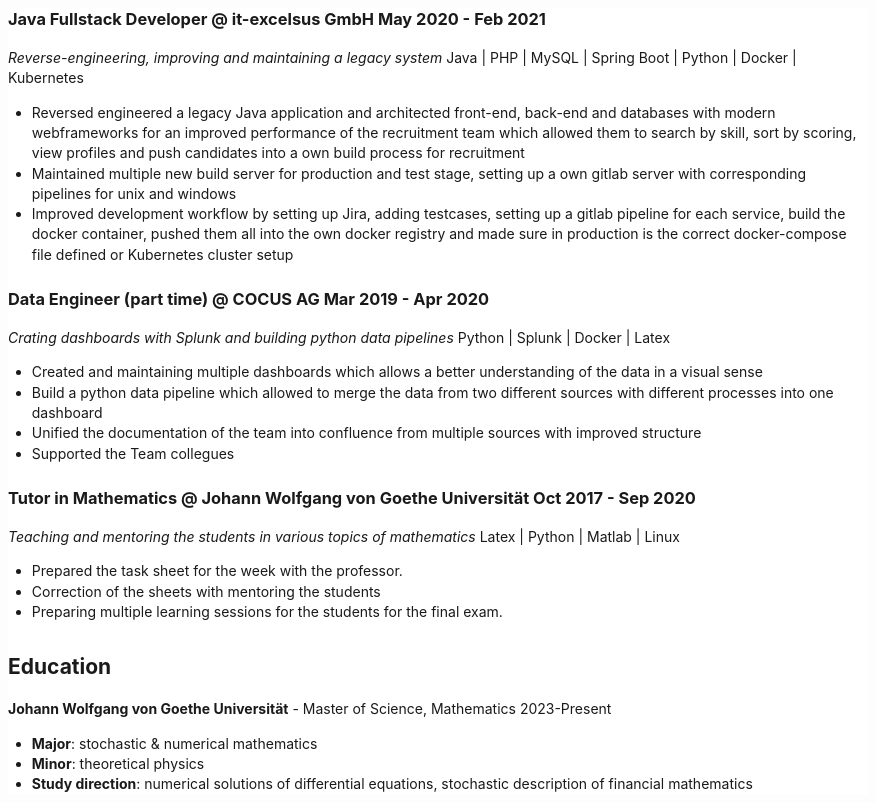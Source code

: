 <div className="vertical-spacer"></div>

### Java Fullstack Developer @ it-excelsus GmbH <span class="spacer"></span> May 2020 - Feb 2021

*Reverse-engineering, improving and maintaining a legacy system* <span class="spacer"></span> Java | PHP | MySQL | Spring Boot | Python | Docker | Kubernetes

- Reversed engineered a legacy Java application and architected front-end, back-end and databases with modern webframeworks for an improved performance of the recruitment team which allowed them to search by skill, sort by scoring, view profiles and push candidates into a own build process for recruitment
- Maintained multiple new build server for production and test stage, setting up a own gitlab server with corresponding pipelines for unix and windows
- Improved development workflow by setting up Jira, adding testcases, setting up a gitlab pipeline for each service, build the docker container,  pushed them all into the own docker registry and made sure in production is the correct docker-compose file defined or Kubernetes cluster setup

<div className="vertical-spacer"></div>

### Data Engineer (part time) @ COCUS AG <span class="spacer"></span> Mar 2019 - Apr 2020

*Crating dashboards with Splunk and building python data pipelines* <span class="spacer"></span> Python | Splunk | Docker | Latex

- Created and maintaining multiple dashboards which allows a better understanding of the data in a visual sense
- Build a python data pipeline which allowed to merge the data from two different sources with different processes into one dashboard
- Unified the documentation of the team into confluence from multiple sources with improved structure
- Supported the Team collegues 

<div className="vertical-spacer"></div>

### Tutor in Mathematics @ Johann Wolfgang von Goethe Universität<span class="spacer"></span> Oct 2017 - Sep 2020

*Teaching and mentoring the students in various topics of mathematics* <span class="spacer"></span> Latex | Python | Matlab | Linux

- Prepared the task sheet for the week with the professor.
- Correction of the sheets with mentoring the students
- Preparing multiple learning sessions for the students for the final exam.

<div className="vertical-spacer"></div>

## Education

**Johann Wolfgang von Goethe Universität** - Master of Science, Mathematics<span class="spacer"></span> 2023-Present

- **Major**: stochastic & numerical mathematics
- **Minor**: theoretical physics
- **Study direction**: numerical solutions of differential equations, stochastic description of financial mathematics
